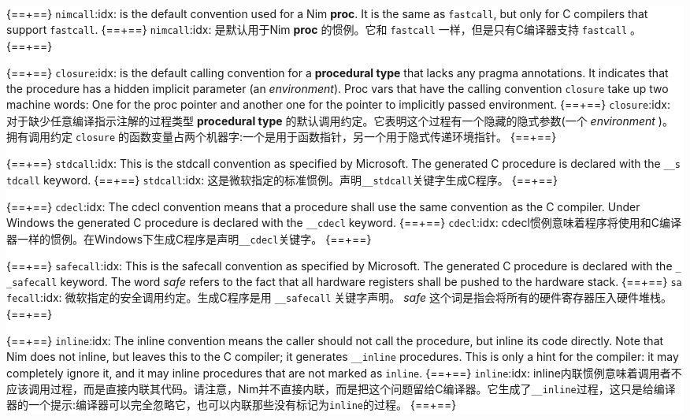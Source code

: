 {==+==}
`nimcall`:idx:
    is the default convention used for a Nim **proc**. It is the
    same as `fastcall`, but only for C compilers that support `fastcall`.
{==+==}
`nimcall`:idx:
    是默认用于Nim **proc** 的惯例。它和 `fastcall` 一样，但是只有C编译器支持 `fastcall` 。
{==+==}

{==+==}
`closure`:idx:
    is the default calling convention for a **procedural type** that lacks
    any pragma annotations. It indicates that the procedure has a hidden
    implicit parameter (an *environment*). Proc vars that have the calling
    convention `closure` take up two machine words: One for the proc pointer
    and another one for the pointer to implicitly passed environment.
{==+==}
`closure`:idx:
    对于缺少任意编译指示注解的过程类型 **procedural type** 的默认调用约定。它表明这个过程有一个隐藏的隐式参数(一个 *environment* )。拥有调用约定 `closure` 的函数变量占两个机器字:一个是用于函数指针，另一个用于隐式传递环境指针。
{==+==}

{==+==}
`stdcall`:idx:
    This is the stdcall convention as specified by Microsoft. The generated C
    procedure is declared with the `__stdcall` keyword.
{==+==}
`stdcall`:idx:
    这是微软指定的标准惯例。声明`__stdcall`关键字生成C程序。
{==+==}

{==+==}
`cdecl`:idx:
    The cdecl convention means that a procedure shall use the same convention
    as the C compiler. Under Windows the generated C procedure is declared with
    the `__cdecl` keyword.
{==+==}
`cdecl`:idx:
    cdecl惯例意味着程序将使用和C编译器一样的惯例。在Windows下生成C程序是声明`__cdecl`关键字。
{==+==}

{==+==}
`safecall`:idx:
    This is the safecall convention as specified by Microsoft. The generated C
    procedure is declared with the `__safecall` keyword. The word *safe*
    refers to the fact that all hardware registers shall be pushed to the
    hardware stack.
{==+==}
`safecall`:idx:
    微软指定的安全调用约定。生成C程序是用 `__safecall` 关键字声明。 *safe* 这个词是指会将所有的硬件寄存器压入硬件堆栈。
{==+==}

{==+==}
`inline`:idx:
    The inline convention means the caller should not call the procedure,
    but inline its code directly. Note that Nim does not inline, but leaves
    this to the C compiler; it generates `__inline` procedures. This is
    only a hint for the compiler: it may completely ignore it, and
    it may inline procedures that are not marked as `inline`.
{==+==}
`inline`:idx:
    inline内联惯例意味着调用者不应该调用过程，而是直接内联其代码。请注意，Nim并不直接内联，而是把这个问题留给C编译器。它生成了`__inline`过程，这只是给编译器的一个提示:编译器可以完全忽略它，也可以内联那些没有标记为`inline`的过程。
{==+==}
